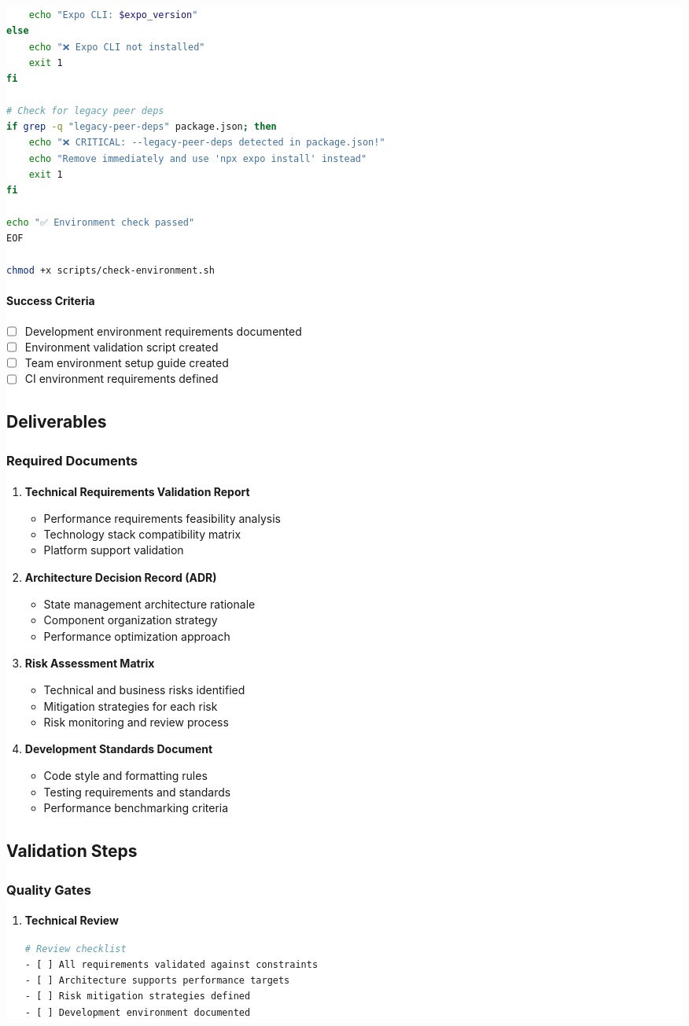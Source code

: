 ```bash
    echo "Expo CLI: $expo_version"
else
    echo "❌ Expo CLI not installed"
    exit 1
fi

# Check for legacy peer deps
if grep -q "legacy-peer-deps" package.json; then
    echo "❌ CRITICAL: --legacy-peer-deps detected in package.json!"
    echo "Remove immediately and use 'npx expo install' instead"
    exit 1
fi

echo "✅ Environment check passed"
EOF

chmod +x scripts/check-environment.sh
```

#### Success Criteria
- [ ] Development environment requirements documented
- [ ] Environment validation script created
- [ ] Team environment setup guide created
- [ ] CI environment requirements defined

## Deliverables

### Required Documents
1. **Technical Requirements Validation Report**
   - Performance requirements feasibility analysis
   - Technology stack compatibility matrix
   - Platform support validation

2. **Architecture Decision Record (ADR)**
   - State management architecture rationale
   - Component organization strategy
   - Performance optimization approach

3. **Risk Assessment Matrix**  
   - Technical and business risks identified
   - Mitigation strategies for each risk
   - Risk monitoring and review process

4. **Development Standards Document**
   - Code style and formatting rules
   - Testing requirements and standards
   - Performance benchmarking criteria

## Validation Steps

### Quality Gates
1. **Technical Review**
   ```bash
   # Review checklist
   - [ ] All requirements validated against constraints
   - [ ] Architecture supports performance targets
   - [ ] Risk mitigation strategies defined
   - [ ] Development environment documented
   ```
